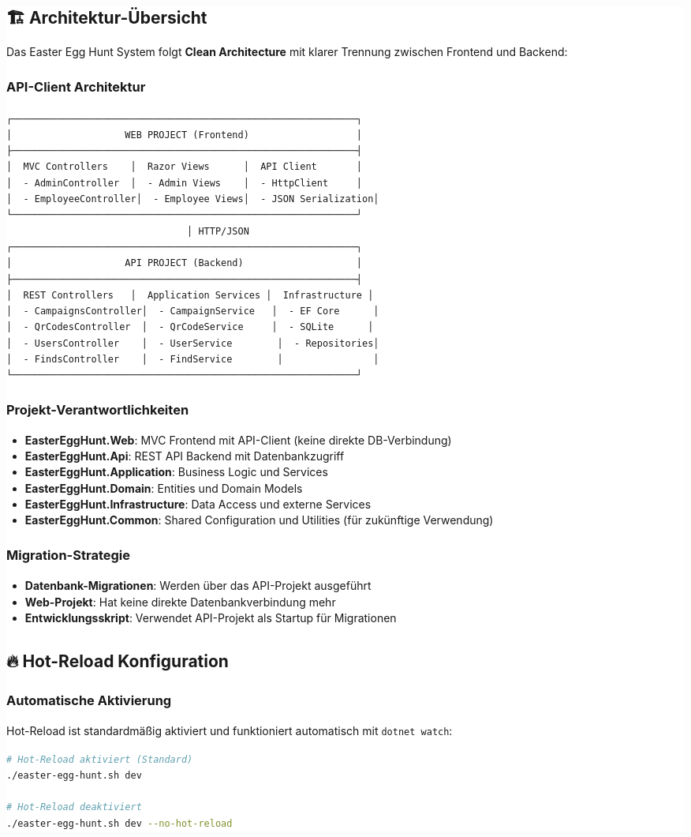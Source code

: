 ## 🏗️ Architektur-Übersicht

Das Easter Egg Hunt System folgt **Clean Architecture** mit klarer Trennung zwischen Frontend und Backend:

### API-Client Architektur

```
┌─────────────────────────────────────────────────────────────┐
│                    WEB PROJECT (Frontend)                   │
├─────────────────────────────────────────────────────────────┤
│  MVC Controllers    │  Razor Views      │  API Client       │
│  - AdminController  │  - Admin Views    │  - HttpClient     │
│  - EmployeeController│  - Employee Views│  - JSON Serialization│
└─────────────────────────────────────────────────────────────┘
                                │ HTTP/JSON
┌─────────────────────────────────────────────────────────────┐
│                    API PROJECT (Backend)                    │
├─────────────────────────────────────────────────────────────┤
│  REST Controllers   │  Application Services │  Infrastructure │
│  - CampaignsController│  - CampaignService   │  - EF Core      │
│  - QrCodesController  │  - QrCodeService     │  - SQLite      │
│  - UsersController    │  - UserService        │  - Repositories│
│  - FindsController    │  - FindService        │                │
└─────────────────────────────────────────────────────────────┘
```

### Projekt-Verantwortlichkeiten

- **EasterEggHunt.Web**: MVC Frontend mit API-Client (keine direkte DB-Verbindung)
- **EasterEggHunt.Api**: REST API Backend mit Datenbankzugriff
- **EasterEggHunt.Application**: Business Logic und Services
- **EasterEggHunt.Domain**: Entities und Domain Models
- **EasterEggHunt.Infrastructure**: Data Access und externe Services
- **EasterEggHunt.Common**: Shared Configuration und Utilities (für zukünftige Verwendung)

### Migration-Strategie

- **Datenbank-Migrationen**: Werden über das API-Projekt ausgeführt
- **Web-Projekt**: Hat keine direkte Datenbankverbindung mehr
- **Entwicklungsskript**: Verwendet API-Projekt als Startup für Migrationen

## 🔥 Hot-Reload Konfiguration

### Automatische Aktivierung

Hot-Reload ist standardmäßig aktiviert und funktioniert automatisch mit `dotnet watch`:

```bash
# Hot-Reload aktiviert (Standard)
./easter-egg-hunt.sh dev

# Hot-Reload deaktiviert
./easter-egg-hunt.sh dev --no-hot-reload
```
